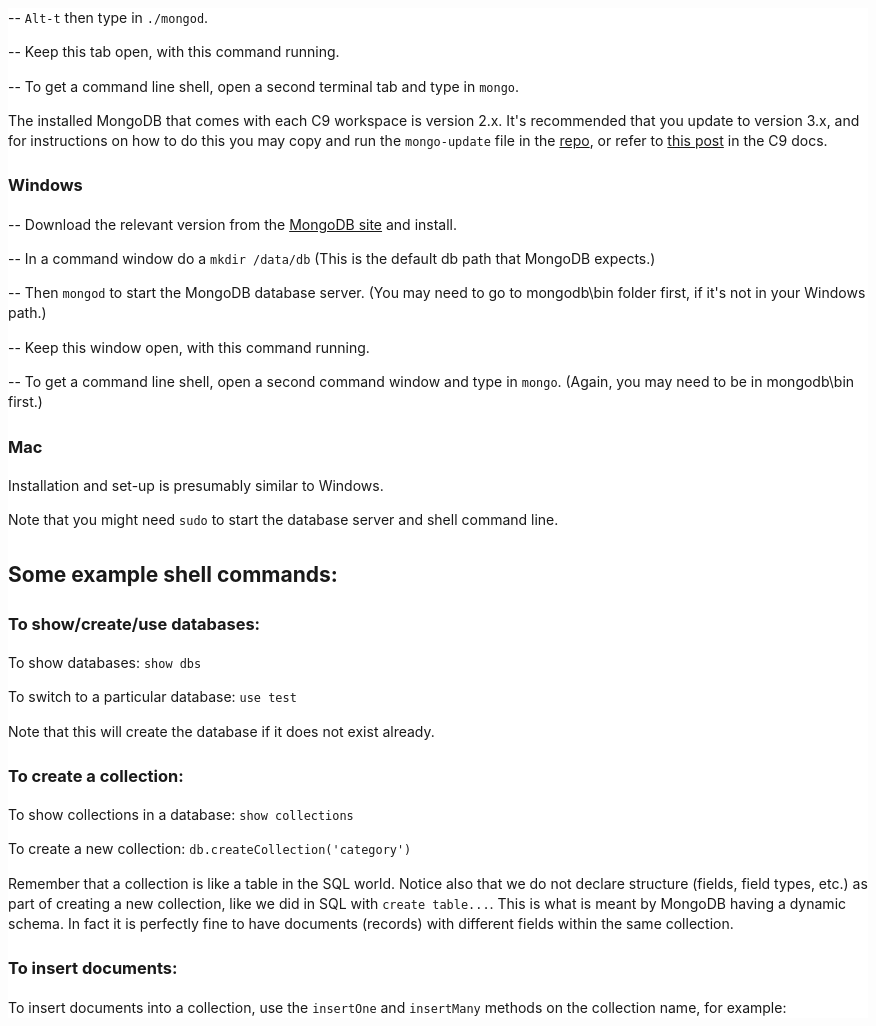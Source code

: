 -- `Alt-t` then type in `./mongod`. 

-- Keep this tab open, with this command running.

-- To get a command line shell, open a second terminal tab and type in `mongo`.
    

The installed MongoDB that comes with each C9 workspace is version 2.x. It's recommended that you update to version 3.x, and for instructions on how to do this you may copy and run the `mongo-update` file in the [repo](https://github.com/lcarbonaro/nodejs/blob/master/session29/mongo-update), or refer to [this post](https://community.c9.io/t/updating-mongodb/3914) in the C9 docs.


### Windows

-- Download the relevant version from the [MongoDB site](https://www.mongodb.org/) and install.
 
-- In a command window do a `mkdir /data/db` (This is the default db path that MongoDB expects.)
 
-- Then `mongod` to start the MongoDB database server. (You may need to go to mongodb\bin folder first, if it's not in your Windows path.)

-- Keep this window open, with this command running.

-- To get a command line shell, open a second command window and type in `mongo`. (Again, you may need to be in mongodb\bin first.)

### Mac
Installation and set-up is presumably similar to Windows. 

Note that you might need `sudo` to start the database server and shell command line.


## Some example shell commands:

### To show/create/use databases:

To show databases: `show dbs`

To switch to a particular database: `use test`

Note that this will create the database if it does not exist already.


### To create a collection:

To show collections in a database: `show collections`

To create a new collection: `db.createCollection('category')`

Remember that a collection is like a table in the SQL world. Notice also that we do not declare structure (fields, field types, etc.) as part of creating a new collection, like we did in SQL with `create table...`. This is what is meant by MongoDB having a dynamic schema. In fact it is perfectly fine to have documents (records) with different fields within the same collection.


### To insert documents:

To insert documents into a collection, use the `insertOne` and `insertMany` methods on the collection name, for example:
